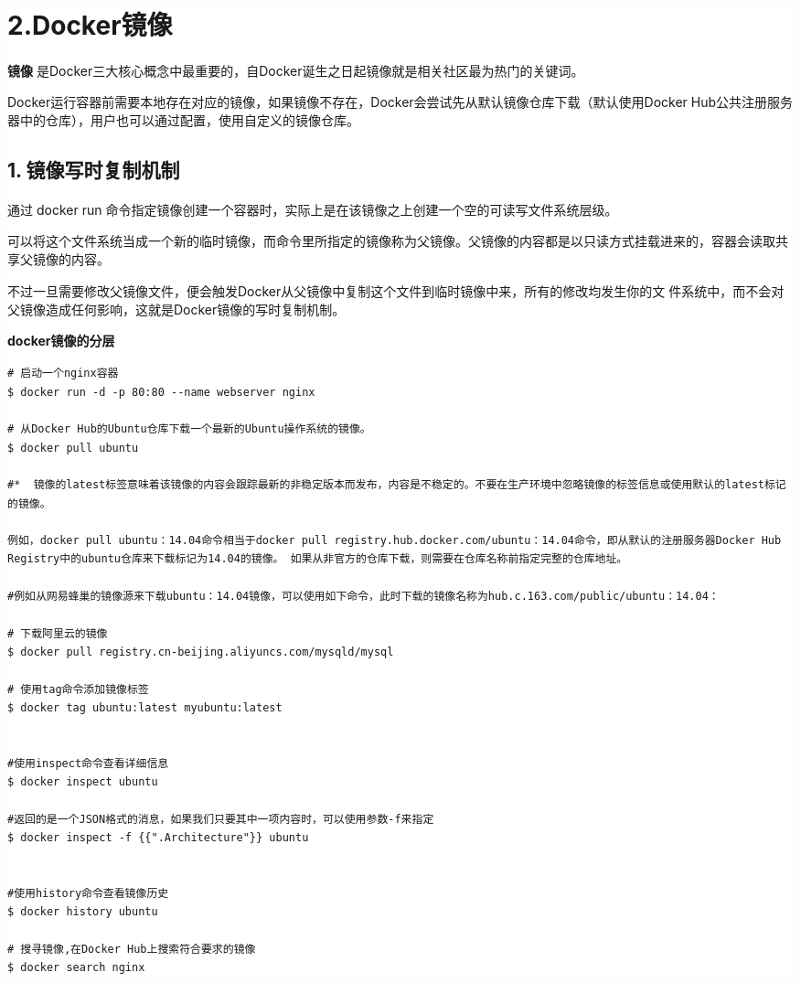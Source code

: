 # 2.Docker镜像


**镜像** 是Docker三大核心概念中最重要的，自Docker诞生之日起镜像就是相关社区最为热门的关键词。

Docker运行容器前需要本地存在对应的镜像，如果镜像不存在，Docker会尝试先从默认镜像仓库下载（默认使用Docker Hub公共注册服务器中的仓库），用户也可以通过配置，使用自定义的镜像仓库。


## 1. 镜像写时复制机制
通过 docker run 命令指定镜像创建一个容器时，实际上是在该镜像之上创建一个空的可读写文件系统层级。

可以将这个文件系统当成一个新的临时镜像，而命令里所指定的镜像称为父镜像。父镜像的内容都是以只读方式挂载进来的，容器会读取共享父镜像的内容。

不过一旦需要修改父镜像文件，便会触发Docker从父镜像中复制这个文件到临时镜像中来，所有的修改均发生你的文
件系统中，而不会对父镜像造成任何影响，这就是Docker镜像的写时复制机制。



**docker镜像的分层**

```shell
# 启动一个nginx容器
$ docker run -d -p 80:80 --name webserver nginx

# 从Docker Hub的Ubuntu仓库下载一个最新的Ubuntu操作系统的镜像。
$ docker pull ubuntu

#*  镜像的latest标签意味着该镜像的内容会跟踪最新的非稳定版本而发布，内容是不稳定的。不要在生产环境中忽略镜像的标签信息或使用默认的latest标记的镜像。

例如，docker pull ubuntu：14.04命令相当于docker pull registry.hub.docker.com/ubuntu：14.04命令，即从默认的注册服务器Docker Hub Registry中的ubuntu仓库来下载标记为14.04的镜像。 如果从非官方的仓库下载，则需要在仓库名称前指定完整的仓库地址。

#例如从网易蜂巢的镜像源来下载ubuntu：14.04镜像，可以使用如下命令，此时下载的镜像名称为hub.c.163.com/public/ubuntu：14.04：

# 下载阿里云的镜像
$ docker pull registry.cn-beijing.aliyuncs.com/mysqld/mysql

# 使用tag命令添加镜像标签
$ docker tag ubuntu:latest myubuntu:latest


#使用inspect命令查看详细信息
$ docker inspect ubuntu

#返回的是一个JSON格式的消息，如果我们只要其中一项内容时，可以使用参数-f来指定
$ docker inspect -f {{".Architecture"}} ubuntu


#使用history命令查看镜像历史
$ docker history ubuntu

# 搜寻镜像,在Docker Hub上搜索符合要求的镜像
$ docker search nginx
```
